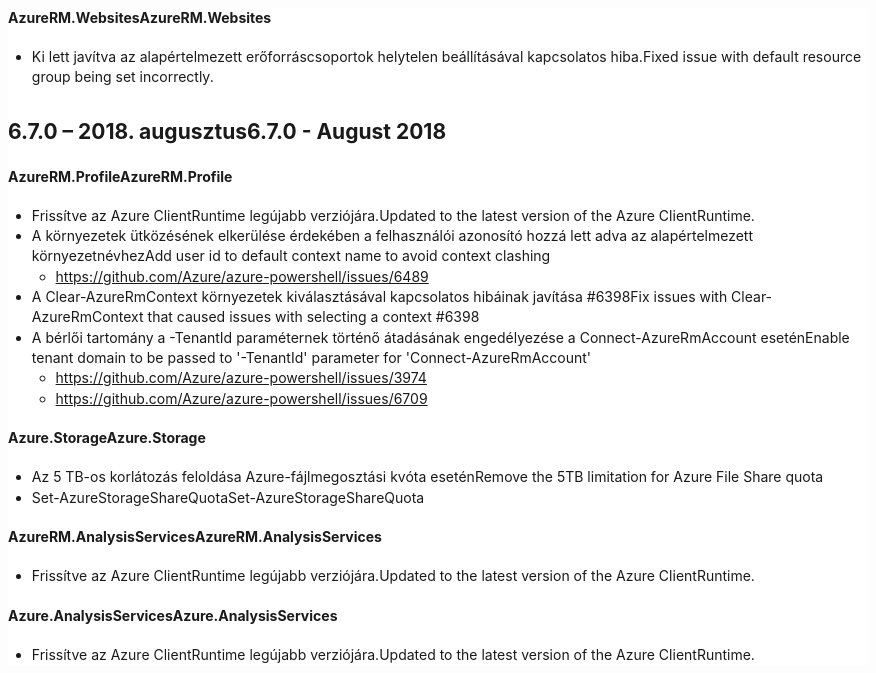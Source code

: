 #### <a name="azurermwebsites"></a><span data-ttu-id="cd3a4-406">AzureRM.Websites</span><span class="sxs-lookup"><span data-stu-id="cd3a4-406">AzureRM.Websites</span></span>
* <span data-ttu-id="cd3a4-407">Ki lett javítva az alapértelmezett erőforráscsoportok helytelen beállításával kapcsolatos hiba.</span><span class="sxs-lookup"><span data-stu-id="cd3a4-407">Fixed issue with default resource group being set incorrectly.</span></span>

## <a name="670---august-2018"></a><span data-ttu-id="cd3a4-408">6.7.0 – 2018. augusztus</span><span class="sxs-lookup"><span data-stu-id="cd3a4-408">6.7.0 - August 2018</span></span>
#### <a name="azurermprofile"></a><span data-ttu-id="cd3a4-409">AzureRM.Profile</span><span class="sxs-lookup"><span data-stu-id="cd3a4-409">AzureRM.Profile</span></span>
* <span data-ttu-id="cd3a4-410">Frissítve az Azure ClientRuntime legújabb verziójára.</span><span class="sxs-lookup"><span data-stu-id="cd3a4-410">Updated to the latest version of the Azure ClientRuntime.</span></span>
* <span data-ttu-id="cd3a4-411">A környezetek ütközésének elkerülése érdekében a felhasználói azonosító hozzá lett adva az alapértelmezett környezetnévhez</span><span class="sxs-lookup"><span data-stu-id="cd3a4-411">Add user id to default context name to avoid context clashing</span></span>
    - https://github.com/Azure/azure-powershell/issues/6489
* <span data-ttu-id="cd3a4-412">A Clear-AzureRmContext környezetek kiválasztásával kapcsolatos hibáinak javítása #6398</span><span class="sxs-lookup"><span data-stu-id="cd3a4-412">Fix issues with Clear-AzureRmContext that caused issues with selecting a context #6398</span></span>
* <span data-ttu-id="cd3a4-413">A bérlői tartomány a -TenantId paraméternek történő átadásának engedélyezése a Connect-AzureRmAccount esetén</span><span class="sxs-lookup"><span data-stu-id="cd3a4-413">Enable tenant domain to be passed to '-TenantId' parameter for 'Connect-AzureRmAccount'</span></span>
    - https://github.com/Azure/azure-powershell/issues/3974
    - https://github.com/Azure/azure-powershell/issues/6709

#### <a name="azurestorage"></a><span data-ttu-id="cd3a4-414">Azure.Storage</span><span class="sxs-lookup"><span data-stu-id="cd3a4-414">Azure.Storage</span></span>
* <span data-ttu-id="cd3a4-415">Az 5 TB-os korlátozás feloldása Azure-fájlmegosztási kvóta esetén</span><span class="sxs-lookup"><span data-stu-id="cd3a4-415">Remove the 5TB limitation for Azure File Share quota</span></span>
* <span data-ttu-id="cd3a4-416">Set-AzureStorageShareQuota</span><span class="sxs-lookup"><span data-stu-id="cd3a4-416">Set-AzureStorageShareQuota</span></span>

#### <a name="azurermanalysisservices"></a><span data-ttu-id="cd3a4-417">AzureRM.AnalysisServices</span><span class="sxs-lookup"><span data-stu-id="cd3a4-417">AzureRM.AnalysisServices</span></span>
* <span data-ttu-id="cd3a4-418">Frissítve az Azure ClientRuntime legújabb verziójára.</span><span class="sxs-lookup"><span data-stu-id="cd3a4-418">Updated to the latest version of the Azure ClientRuntime.</span></span>

#### <a name="azureanalysisservices"></a><span data-ttu-id="cd3a4-419">Azure.AnalysisServices</span><span class="sxs-lookup"><span data-stu-id="cd3a4-419">Azure.AnalysisServices</span></span>
* <span data-ttu-id="cd3a4-420">Frissítve az Azure ClientRuntime legújabb verziójára.</span><span class="sxs-lookup"><span data-stu-id="cd3a4-420">Updated to the latest version of the Azure ClientRuntime.</span></span>
